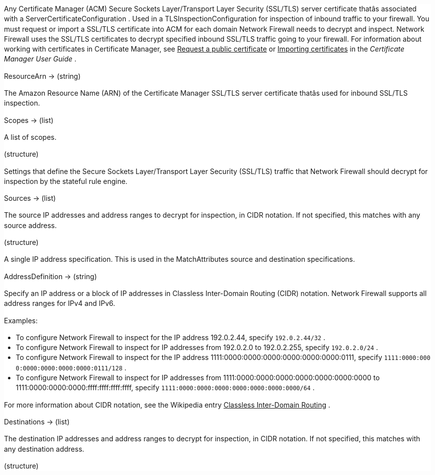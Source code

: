 Any Certificate Manager (ACM) Secure Sockets Layer/Transport Layer Security (SSL/TLS) server certificate thatâs associated with a  ServerCertificateConfiguration . Used in a  TLSInspectionConfiguration for inspection of inbound traffic to your firewall. You must request or import a SSL/TLS certificate into ACM for each domain Network Firewall needs to decrypt and inspect. Network Firewall uses the SSL/TLS certificates to decrypt specified inbound SSL/TLS traffic going to your firewall. For information about working with certificates in Certificate Manager, see [Request a public certificate](https://docs.aws.amazon.com/acm/latest/userguide/gs-acm-request-public.html) or [Importing certificates](https://docs.aws.amazon.com/acm/latest/userguide/import-certificate.html) in the *Certificate Manager User Guide* .

ResourceArn -> (string)

The Amazon Resource Name (ARN) of the Certificate Manager SSL/TLS server certificate thatâs used for inbound SSL/TLS inspection.

Scopes -> (list)

A list of scopes.

(structure)

Settings that define the Secure Sockets Layer/Transport Layer Security (SSL/TLS) traffic that Network Firewall should decrypt for inspection by the stateful rule engine.

Sources -> (list)

The source IP addresses and address ranges to decrypt for inspection, in CIDR notation. If not specified, this matches with any source address.

(structure)

A single IP address specification. This is used in the  MatchAttributes source and destination specifications.

AddressDefinition -> (string)

Specify an IP address or a block of IP addresses in Classless Inter-Domain Routing (CIDR) notation. Network Firewall supports all address ranges for IPv4 and IPv6.

Examples:

- To configure Network Firewall to inspect for the IP address 192.0.2.44, specify `192.0.2.44/32` .
- To configure Network Firewall to inspect for IP addresses from 192.0.2.0 to 192.0.2.255, specify `192.0.2.0/24` .
- To configure Network Firewall to inspect for the IP address 1111:0000:0000:0000:0000:0000:0000:0111, specify `1111:0000:0000:0000:0000:0000:0000:0111/128` .
- To configure Network Firewall to inspect for IP addresses from 1111:0000:0000:0000:0000:0000:0000:0000 to 1111:0000:0000:0000:ffff:ffff:ffff:ffff, specify `1111:0000:0000:0000:0000:0000:0000:0000/64` .

For more information about CIDR notation, see the Wikipedia entry [Classless Inter-Domain Routing](https://en.wikipedia.org/wiki/Classless_Inter-Domain_Routing) .

Destinations -> (list)

The destination IP addresses and address ranges to decrypt for inspection, in CIDR notation. If not specified, this matches with any destination address.

(structure)
